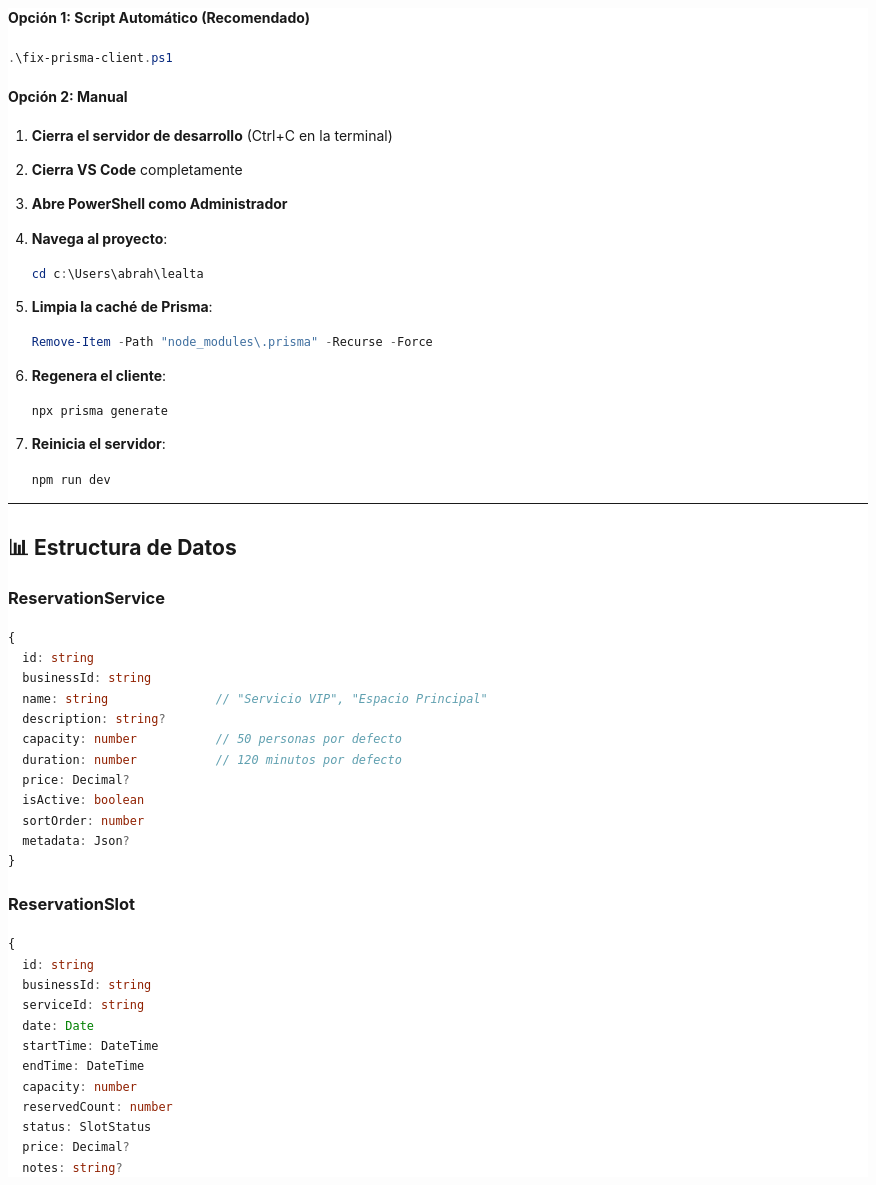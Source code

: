 #### Opción 1: Script Automático (Recomendado)

```powershell
.\fix-prisma-client.ps1
```

#### Opción 2: Manual

1. **Cierra el servidor de desarrollo** (Ctrl+C en la terminal)

2. **Cierra VS Code** completamente

3. **Abre PowerShell como Administrador**

4. **Navega al proyecto**:
   ```powershell
   cd c:\Users\abrah\lealta
   ```

5. **Limpia la caché de Prisma**:
   ```powershell
   Remove-Item -Path "node_modules\.prisma" -Recurse -Force
   ```

6. **Regenera el cliente**:
   ```powershell
   npx prisma generate
   ```

7. **Reinicia el servidor**:
   ```powershell
   npm run dev
   ```

---

## 📊 Estructura de Datos

### ReservationService
```typescript
{
  id: string
  businessId: string
  name: string               // "Servicio VIP", "Espacio Principal"
  description: string?
  capacity: number           // 50 personas por defecto
  duration: number           // 120 minutos por defecto
  price: Decimal?
  isActive: boolean
  sortOrder: number
  metadata: Json?
}
```

### ReservationSlot
```typescript
{
  id: string
  businessId: string
  serviceId: string
  date: Date
  startTime: DateTime
  endTime: DateTime
  capacity: number
  reservedCount: number
  status: SlotStatus
  price: Decimal?
  notes: string?
```
